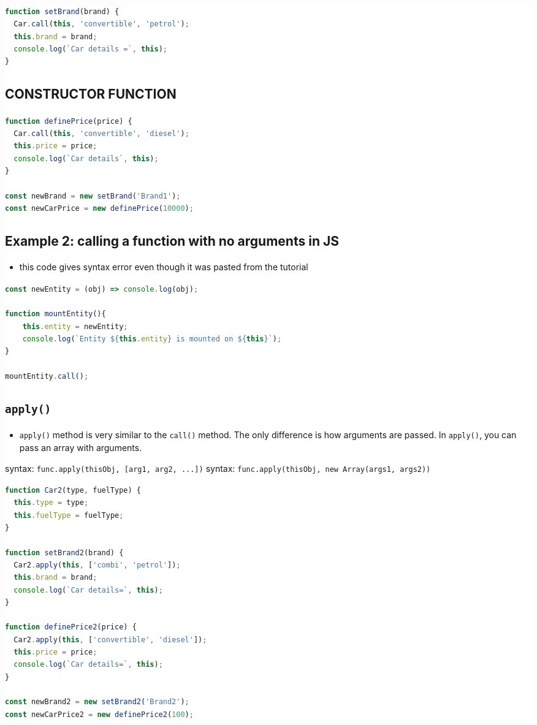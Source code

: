 ```js
function setBrand(brand) {
  Car.call(this, 'convertible', 'petrol');
  this.brand = brand;
  console.log(`Car details =`, this);
}
```

## CONSTRUCTOR FUNCTION

```js
function definePrice(price) {
  Car.call(this, 'convertible', 'diesel');
  this.price = price;
  console.log(`Car details`, this);
}

const newBrand = new setBrand('Brand1');
const newCarPrice = new definePrice(10000);
```

## Example 2: calling a function with no arguments in JS

- this code gives syntax error even though it was pasted from the tutorial

```js
const newEntity = (obj) => console.log(obj);

function mountEntity(){
	this.entity = newEntity;
	console.log(`Entity ${this.entity} is mounted on ${this}`);
}

mountEntity.call();
```

## `apply()`

- `apply()` method is very similar to the `call()` method. The only difference is how arguments are passed. In `apply()`, you can pass an array with arguments.

syntax: `func.apply(thisObj, [arg1, arg2, ...])`
syntax: `func.apply(thisObj, new Array(args1, args2))`

```js
function Car2(type, fuelType) {
  this.type = type;
  this.fuelType = fuelType;
}

function setBrand2(brand) {
  Car2.apply(this, ['combi', 'petrol']);
  this.brand = brand;
  console.log(`Car details=`, this);
}

function definePrice2(price) {
  Car2.apply(this, ['convertible', 'diesel']);
  this.price = price;
  console.log(`Car details=`, this);
}

const newBrand2 = new setBrand2('Brand2');
const newCarPrice2 = new definePrice2(100);
```
